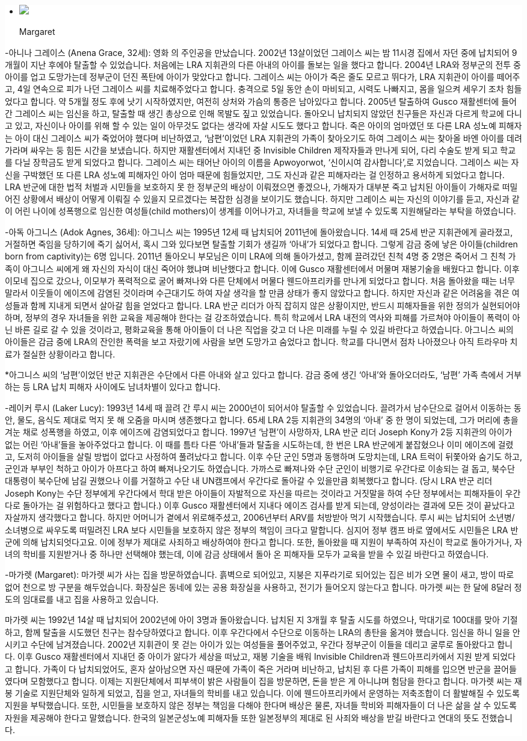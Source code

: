 - ![](https://womenandwar.net/kr/wp-content/uploads/2019/02/DSC_9518-1024x683.jpg)
    
    Margaret
    

\-아니나 그레이스 (Anena Grace, 32세): 영화 <Grace>의 주인공을 만났습니다. 2002년 13살이었던 그레이스 씨는 밤 11시경 집에서 자던 중에 납치되어 9개월이 지난 후에야 탈출할 수 있었습니다. 처음에는 LRA 지휘관의 다른 아내의 아이를 돌보는 일을 했다고 합니다. 2004년 LRA와 정부군의 전투 중 아이를 업고 도망가는데 정부군이 던진 폭탄에 아이가 맞았다고 합니다. 그레이스 씨는 아이가 죽은 줄도 모르고 뛰다가, LRA 지휘관이 아이를 떼어주고, 4일 연속으로 피가 나던 그레이스 씨를 치료해주었다고 합니다. 충격으로 5일 동안 손이 마비되고, 시력도 나빠지고, 몸을 일으켜 세우기 조차 힘들었다고 합니다. 약 5개월 정도 후에 낫기 시작하였지만, 여전히 상처와 가슴의 통증은 남아있다고 합니다. 2005년 탈출하여 Gusco 재활센터에 들어간 그레이스 씨는 임신을 하고, 탈출할 때 생긴 총상으로 인해 목발도 짚고 있었습니다. 돌아오니 납치되지 않았던 친구들은 자신과 다르게 학교에 다니고 있고, 자신이나 아이를 위해 할 수 있는 일이 아무것도 없다는 생각에 자살 시도도 했다고 합니다. 죽은 아이의 엄마였던 또 다른 LRA 성노예 피해자는 아이 대신 그레이스 씨가 죽었어야 했다며 비난하였고, ‘남편’이었던 LRA 지휘관의 가족이 찾아오기도 하여 그레이스 씨는 찾아올 바엔 아이를 데려가라며 싸우는 둥 힘든 시간을 보냈습니다. 하지만 재활센터에서 지내던 중 Invisible Children 제작자들과 만나게 되어, 다리 수술도 받게 되고 학교를 다닐 장학금도 받게 되었다고 합니다. 그레이스 씨는 태어난 아이의 이름을 Apwoyorwot, ‘신이시여 감사합니다’,로 지었습니다. 그레이스 씨는 자신을 구박했던 또 다른 LRA 성노예 피해자인 아이 엄마 때문에 힘들었지만, 그도 자신과 같은 피해자라는 걸 인정하고 용서하게 되었다고 합니다. LRA 반군에 대한 법적 처벌과 시민들을 보호하지 못 한 정부군의 배상이 이뤄졌으면 좋겠으나, 가해자가 대부분 죽고 납치된 아이들이 가해자로 떠밀어진 상황에서 배상이 어떻게 이뤄질 수 있을지 모르겠다는 복잡한 심경을 보이기도 했습니다. 하지만 그레이스 씨는 자신의 이야기를 듣고, 자신과 같이 어린 나이에 성폭행으로 임신한 여성들(child mothers)이 생계를 이어나가고, 자녀들을 학교에 보낼 수 있도록 지원해달라는 부탁을 하였습니다.

\-아독 아그니스 (Adok Agnes, 36세): 아그니스 씨는 1995년 12세 때 납치되어 2011년에 돌아왔습니다. 14세 때 25세 반군 지휘관에게 골라졌고, 거절하면 죽임을 당하기에 죽기 싫어서, 혹시 그와 있다보면 탈출할 기회가 생길까 ‘아내’가 되었다고 합니다. 그렇게 감금 중에 낳은 아이들(children born from captivity)는 6명 입니다. 2011년 돌아오니 부모님은 이미 LRA에 의해 돌아가셨고, 함께 끌려갔던 친척 4명 중 2명은 죽어서 그 친척 가족이 아그니스 씨에게 왜 자신의 자식이 대신 죽어야 했냐며 비난했다고 합니다. 이에 Gusco 재활센터에서 머물며 재봉기술을 배웠다고 합니다. 이후 이모네 집으로 갔으나, 이모부가 폭력적으로 굴어 빠져나와 다른 단체에서 머물다 웬드아프리카를 만나게 되었다고 합니다. 처음 돌아왔을 때는 너무 말라서 이웃들이 에이즈에 감염된 것이라며 수근대기도 하여 자살 생각을 할 만큼 상태가 좋지 않았다고 합니다. 하지만 자신과 같은 어려움을 겪은 여성들과 함께 지내게 되면서 살아갈 힘을 얻었다고 합니다. LRA 반군 리더가 아직 잡히지 않은 상황이지만, 반드시 피해자들을 위한 정의가 실현되어야 하며, 정부의 경우 자녀들을 위한 교육을 제공해야 한다는 걸 강조하였습니다. 특히 학교에서 LRA 내전의 역사와 피해를 가르쳐야 아이들이 폭력이 아닌 바른 길로 갈 수 있을 것이라고, 평화교육을 통해 아이들이 더 나은 직업을 갖고 더 나은 미래를 누릴 수 있길 바란다고 하였습니다. 아그니스 씨의 아이들은 감금 중에 LRA의 잔인한 폭력을 보고 자랐기에 사람을 보면 도망가고 숨었다고 합니다. 학교를 다니면서 점차 나아졌으나 아직 트라우마 치료가 절실한 상황이라고 합니다.

\*아그니스 씨의 ‘남편’이었던 반군 지휘관은 수단에서 다른 아내와 살고 있다고 합니다. 감금 중에 생긴 ‘아내’와 돌아오더라도, ‘남편’ 가족 측에서 거부하는 등 LRA 납치 피해자 사이에도 남녀차별이 있다고 합니다.

\-레이커 루시 (Laker Lucy): 1993년 14세 때 끌려 간 루시 씨는 2000년이 되어서야 탈출할 수 있었습니다. 끌려가서 남수단으로 걸어서 이동하는 동안, 물도, 음식도 제대로 먹지 못 해 오줌을 마시며 생존했다고 합니다. 65세 LRA 2등 지휘관의 34명의 ‘아내’ 중 한 명이 되었는데, 그가 머리에 총을 겨눈 채로 성폭행을 하였고, 이후 에이즈에 감염되었다고 합니다. 1997년 ‘남편’이 사망하자, LRA 반군 리더 Joseph Kony가 2등 지휘관의 아이가 없는 어린 ‘아내’들을 놓아주었다고 합니다. 이 때를 틈타 다른 ‘아내’들과 탈출을 시도하는데, 한 번은 LRA 반군에게 붙잡혔으나 이미 에이즈에 걸렸고, 도저히 아이들을 살릴 방법이 없다고 사정하여 풀려났다고 합니다. 이후 수단 군인 5명과 동행하며 도망치는데, LRA 트럭이 뒤쫓아와 숨기도 하고, 군인과 부부인 척하고 아이가 아프다고 하여 빠져나오기도 하였습니다. 가까스로 빠져나와 수단 군인이 비행기로 우간다로 이송되는 걸 돕고, 북수단 대통령이 북수단에 남길 권했으나 이를 거절하고 수단 내 UN캠프에서 우간다로 돌아갈 수 있을만큼 회복했다고 합니다. (당시 LRA 반군 리더 Joseph Kony는 수단 정부에게 우간다에서 학대 받은 아이들이 자발적으로 자신을 따르는 것이라고 거짓말을 하여 수단 정부에서는 피해자들이 우간다로 돌아가는 걸 위험하다고 했다고 합니다.) 이후 Gusco 재활센터에서 지내다 에이즈 검사를 받게 되는데, 양성이라는 결과에 모든 것이 끝났다고 자살까지 생각했다고 합니다. 하지만 어머니가 곁에서 위로해주셨고, 2006년부터 ARV를 처방받아 먹기 시작했습니다. 루시 씨는 납치되어 소년병/소녀병으로 싸우도록 떠밀려진 LRA 보다 시민들을 보호하지 않은 정부의 책임이 크다고 말합니다. 심지어 정부 캠프 바로 옆에서도 시민들은 LRA 반군에 의해 납치되엇다고요. 이에 정부가 제대로 사죄하고 배상하여야 한다고 합니다. 또한, 돌아왔을 때 지원이 부족하여 자신이 학교로 돌아가거나, 자녀의 학비를 지원받거나 중 하나만 선택해야 했는데, 이에 감금 상태에서 돌아 온 피해자들 모두가 교육을 받을 수 있길 바란다고 하였습니다.

\-마가렛 (Margaret): 마가렛 씨가 사는 집을 방문하였습니다. 흙벽으로 되어있고, 지붕은 지푸라기로 되어있는 집은 비가 오면 물이 새고, 방이 따로 없어 천으로 방 구분을 해두었습니다. 화장실은 동네에 있는 공용 화장실을 사용하고, 전기가 들어오지 않는다고 합니다. 마가렛 씨는 한 달에 8달러 정도의 임대료를 내고 집을 사용하고 있습니다.

마가렛 씨는 1992년 14살 때 납치되어 2002년에 아이 3명과 돌아왔습니다. 납치된 지 3개월 후 탈출 시도를 하였으나, 막대기로 100대를 맞아 기절하고, 함께 탈출을 시도했던 친구는 참수당하였다고 합니다. 이후 우간다에서 수단으로 이동하는 LRA의 총탄을 옮겨야 했습니다. 임신을 하니 일을 안 시키고 수단에 남겨졌습니다. 2002년 지휘관이 못 걷는 아이가 있는 여성들을 풀어주었고, 우간다 정부군이 이들을 데리고 굴루로 돌아왔다고 합니다. 이후 Gusco 재활센터에서 지내던 중 아이가 앓다가 세상을 떠났고, 재봉 기술을 배워 Invisible Children과 웬드아프리카에서 지원 받게 되었다고 합니다. 가족이 다 납치되었어도, 혼자 살아남으면 자신 때문에 가족이 죽은 거라며 비난하고, 납치된 후 다른 가족이 피해를 입으면 반군을 끌어들였다며 모함했다고 합니다. 이제는 지원단체에서 피부색이 밝은 사람들이 집을 방문하면, 돈을 받은 게 아니냐며 험담을 한다고 합니다. 마가렛 씨는 재봉 기술로 지원단체와 일하게 되었고, 집을 얻고, 자녀들의 학비를 내고 있습니다. 이에 웬드아프리카에서 운영하는 저축조합이 더 활발해질 수 있도록 지원을 부탁했습니다. 또한, 시민들을 보호하지 않은 정부는 책임을 다해야 한다며 배상은 물론, 자녀들 학비와 피해자들이 더 나은 삶을 살 수 있도록 자원을 제공해야 한다고 말했습니다. 한국의 일본군성노예 피해자들 또한 일본정부의 제대로 된 사죄와 배상을 받길 바란다고 연대의 뜻도 전했습니다.
